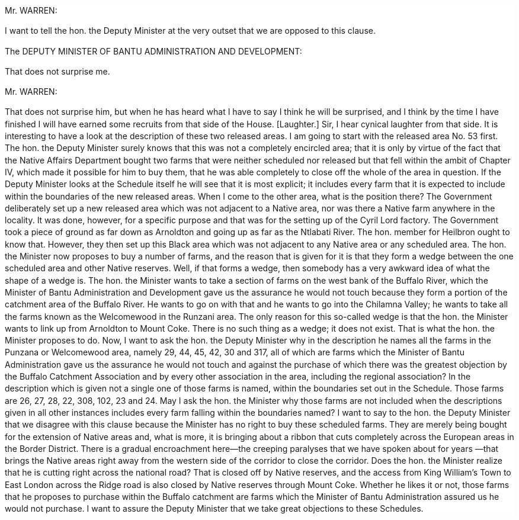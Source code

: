 <speech by="#warren">

<from>Mr. <person refersTo="hansard_za">WARREN</person>:</from>

<p>I want to tell the hon. the Deputy Minister at the very outset that we are opposed to this clause.</p>

</speech>

<speech by="#deputy_minister_of_bantu_administration_and_development">

<from>The <person refersTo="hansard_za">DEPUTY MINISTER OF BANTU ADMINISTRATION AND DEVELOPMENT</person>:</from>

<p>That does not surprise me.</p>

</speech>

<speech by="#warren">

<from>Mr. <person refersTo="hansard_za">WARREN</person>:</from>

<p>That does not surprise him, but when he has heard what I have to say I think he will be surprised, and I think by the time I have finished I will have earned some recruits from that side of the House. [Laughter.] Sir, I hear cynical laughter from that side. It is interesting to have a look at the description of these two released areas. I am going to start with the released area No. 53 first. The hon. the Deputy Minister surely knows that this was not a completely encircled area; that it is only by virtue of the fact that the Native Affairs Department bought two farms that were neither scheduled nor released but that fell within the ambit of Chapter IV, which made it possible for him to buy them, that he was able completely to close off the whole of the area in question. If the Deputy Minister looks at the Schedule itself he will see that it is most explicit; it includes every farm that it is expected to include within the boundaries of the new released areas. When I come to the other area, what is the position there&#x003F; The Government deliberately set up a new released area which was not adjacent to a Native area, nor was there a Native farm anywhere in the locality. It was done, however, for a specific purpose and that was for the setting up of the Cyril Lord factory. The Government took a piece of ground as far down as Arnoldton and going up as far as the Ntlabati River. The hon. member for Heilbron ought to know that. However, they then set up this Black area which was not adjacent to any Native area or any scheduled area. The hon. the Minister now proposes to buy a number of farms, and the reason that is given for it is that they form a wedge between the one scheduled area and other Native reserves. Well, if that forms a wedge, then somebody has a very awkward idea of what the shape of a wedge is. The hon. the Minister wants to take a section of farms on the west bank of the Buffalo River, which the Minister of Bantu Administration and Development gave us the assurance he would not touch because they form a portion of the catchment area of the Buffalo River. He wants to go on with that and he wants to go into the Chilamna Valley; he wants to take all the farms known as the Welcomewood in the Runzani area. The only reason for this so-called wedge is that the hon. the Minister wants to link up from Arnoldton to Mount Coke. There is no such thing as a wedge; it does not exist. That is what the hon. the Minister proposes to do. Now, I want to ask the hon. the Deputy Minister why in the description he names all the farms in the Punzana or Welcomewood area, namely 29, 44, 45, 42, 30 and 317, all of which are farms which the Minister of Bantu Administration gave us the assurance he would not touch and against the purchase of which there was the greatest objection by the Buffalo Catchment Association and by every other association in the area, including the regional association&#x003F; In the description which is given not a single one of those farms is named, within the boundaries set out in the Schedule. Those farms are 26, 27, 28, 22, 308, 102, 23 and 24. May I ask the hon. the Minister why those farms are not included when the descriptions given in all other instances includes every farm falling within the boundaries named&#x003F; I want to say to the hon. the Deputy Minister that we disagree with this clause because the Minister has no right to buy these scheduled farms. They are merely being bought for the extension of Native areas and, what is more, it is bringing about a ribbon that cuts completely across the European areas in the Border District. There is a gradual encroachment here&#x2014;the creeping paralyses that we have spoken about for years &#x2014;that brings the Native areas right away from the western side of the corridor to close the corridor. Does the hon. the Minister realize that he is cutting right across the national road&#x003F; That is closed off by Native reserves, and the access from King William&#x2019;s Town to East London across the Ridge road is also closed by Native reserves through Mount Coke. Whether he likes it or not, those farms that he proposes to purchase within the Buffalo catchment are farms which the Minister of Bantu Administration assured us he would not purchase. I want to assure the Deputy Minister that we take great objections to these Schedules.</p>
